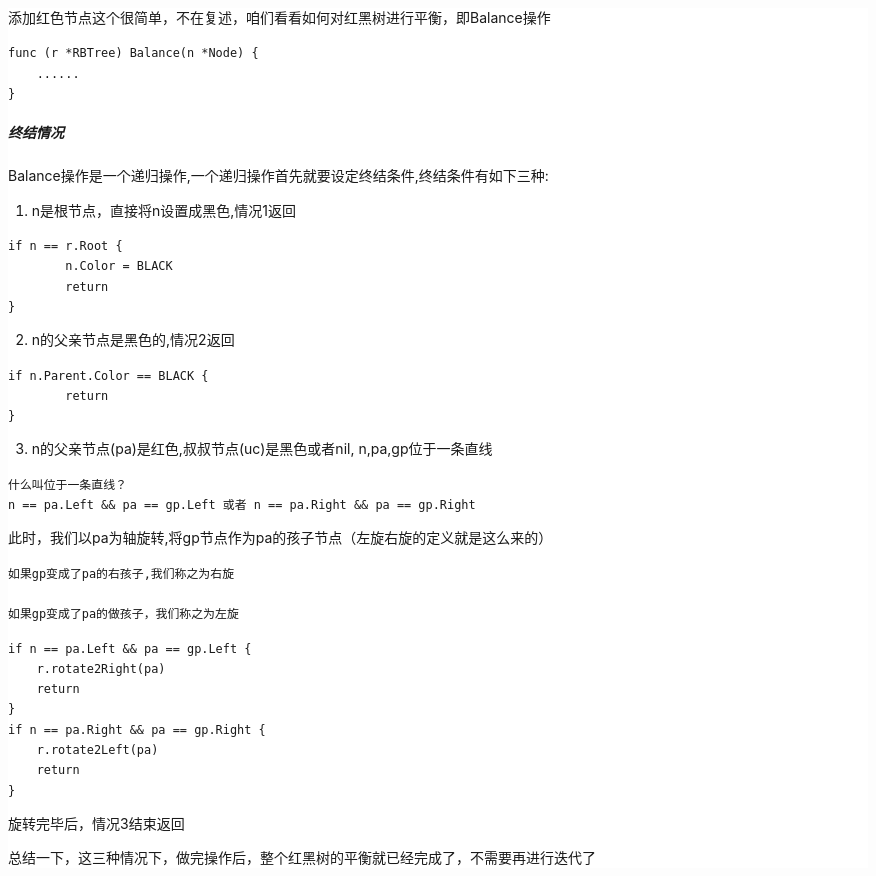 添加红色节点这个很简单，不在复述，咱们看看如何对红黑树进行平衡，即Balance操作


```
func (r *RBTree) Balance(n *Node) {
    ......
}
```

##### 终结情况

Balance操作是一个递归操作,一个递归操作首先就要设定终结条件,终结条件有如下三种:

1. n是根节点，直接将n设置成黑色,情况1返回

```
if n == r.Root {
        n.Color = BLACK
        return
}
```

2. n的父亲节点是黑色的,情况2返回

```
if n.Parent.Color == BLACK {
        return
}
```
3. n的父亲节点(pa)是红色,叔叔节点(uc)是黑色或者nil, n,pa,gp位于一条直线


```
什么叫位于一条直线？
n == pa.Left && pa == gp.Left 或者 n == pa.Right && pa == gp.Right
```
此时，我们以pa为轴旋转,将gp节点作为pa的孩子节点（左旋右旋的定义就是这么来的）


```
如果gp变成了pa的右孩子,我们称之为右旋

如果gp变成了pa的做孩子，我们称之为左旋
```


```
if n == pa.Left && pa == gp.Left {
    r.rotate2Right(pa)
    return
}
if n == pa.Right && pa == gp.Right {
    r.rotate2Left(pa)
    return
}
```


旋转完毕后，情况3结束返回

总结一下，这三种情况下，做完操作后，整个红黑树的平衡就已经完成了，不需要再进行迭代了
